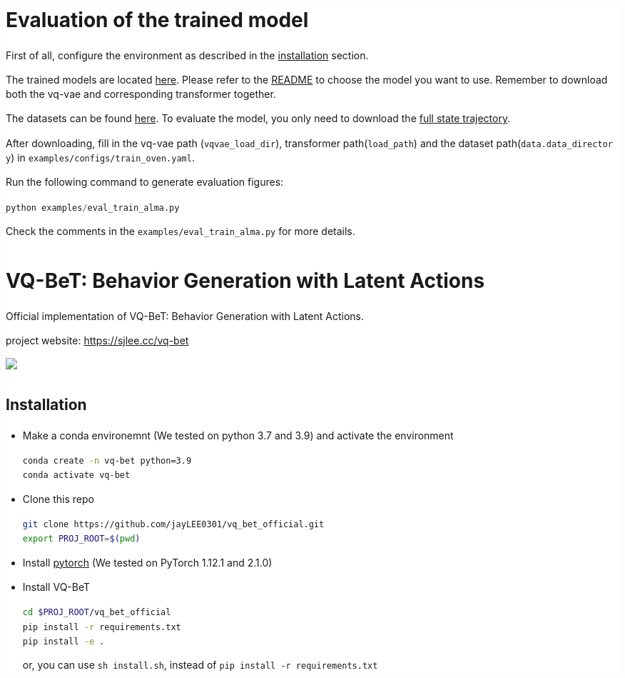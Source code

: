 # Evaluation of the trained model
First of all, configure the environment as described in the [installation](#installation) section.

The trained models are located [here](https://drive.google.com/drive/folders/1FNWuaqdX_gFe3lZ81EbNQbJXolYknYYA?usp=drive_link). Please refer to the [README](https://docs.google.com/document/d/10_l6JthJR5mIhrUVZ6cHAfR7RHSAkjQSwtQIB2wrG_E/edit?usp=drive_link) to choose the model you want to use. 
Remember to download both the vq-vae and corresponding transformer together. 

The datasets can be found [here](https://drive.google.com/drive/folders/1GuhKESIu7jteetjsQeu60sYF_Ha_P196?usp=drive_link). To evaluate the model, you only need to download the [full state trajectory](https://drive.google.com/drive/folders/1JnaoLTlpEAK2bF37zrAXkUitp82F3ITg?usp=drive_link). 

After downloading, fill in the vq-vae path (`vqvae_load_dir`), transformer path(`load_path`) and the dataset path(`data.data_directory`) in `examples/configs/train_oven.yaml`.

Run the following command to generate evaluation figures:
``` python
python examples/eval_train_alma.py
```
Check the comments in the `examples/eval_train_alma.py` for more details.


# VQ-BeT: Behavior Generation with Latent Actions

Official implementation of VQ-BeT: Behavior Generation with Latent Actions.


project website: https://sjlee.cc/vq-bet

<img src="https://github.com/jayLEE0301/vq_bet/assets/30570922/da0654cf-a15a-4ea3-9f90-c389f06e8796">

## Installation

- Make a conda environemnt (We tested on python 3.7 and 3.9) and activate the environment

  ```bash
  conda create -n vq-bet python=3.9
  conda activate vq-bet
  ```

- Clone this repo
  ```bash
  git clone https://github.com/jayLEE0301/vq_bet_official.git
  export PROJ_ROOT=$(pwd)
  ```

- Install [pytorch](https://pytorch.org/get-started/locally/) (We tested on PyTorch 1.12.1 and 2.1.0)

- Install VQ-BeT
  ```bash
  cd $PROJ_ROOT/vq_bet_official
  pip install -r requirements.txt
  pip install -e .
  ```
  or, you can use `sh install.sh`, instead of `pip install -r requirements.txt`
